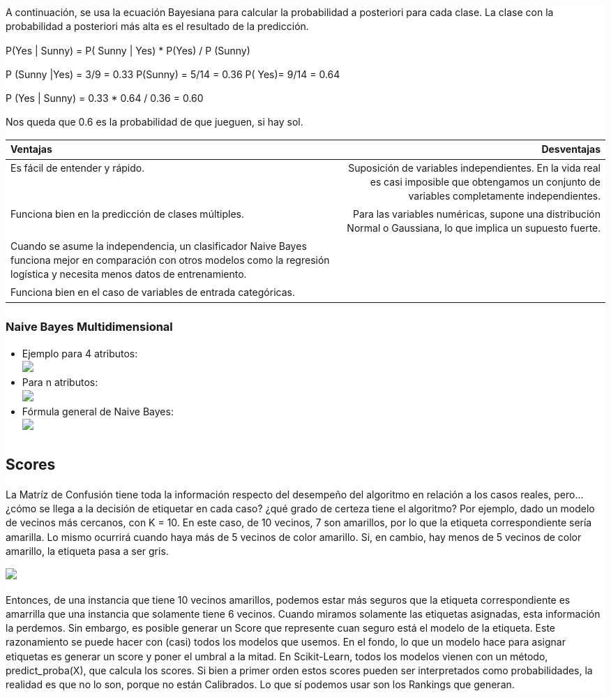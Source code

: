 A continuación, se usa la ecuación Bayesiana para calcular la probabilidad a posteriori para cada clase. La clase con la probabilidad a posteriori más alta es el resultado de la predicción.

P(Yes | Sunny) = P( Sunny | Yes) * P(Yes) / P (Sunny)

P (Sunny |Yes) = 3/9 = 0.33
P(Sunny) = 5/14 = 0.36
P( Yes)= 9/14 = 0.64

P (Yes | Sunny) = 0.33 * 0.64 / 0.36 = 0.60

Nos queda que 0.6 es la probabilidad de que jueguen, si hay sol.

| Ventajas  | Desventajas  |
| :---      |  ---: |
|Es fácil de entender y rápido. | Suposición de variables independientes. En la vida real es casi imposible que obtengamos un conjunto de variables completamente independientes.  |
| Funciona bien en la predicción de clases múltiples. | Para las variables numéricas, supone una distribución Normal o Gaussiana, lo que implica un supuesto fuerte. |
| Cuando se asume la independencia, un clasificador Naive Bayes funciona mejor en comparación con otros modelos como la regresión logística y necesita menos datos de entrenamiento. |  |
| Funciona bien en el caso de variables de entrada categóricas. |   |

### Naive Bayes Multidimensional

* Ejemplo para 4 atributos:<br>
<img src="../_src/assets/naive_bayes_multidimensional.jpg" height="50"><br>
* Para n atributos:<br>
<img src="../_src/assets/naive_bayes_multidimensional2.jpg" height="50"><br>
* Fórmula general de Naive Bayes:<br>
<img src="../_src/assets/naive_bayes_multidimensional3.jpg" height="50"><br>

## Scores

La Matríz de Confusión tiene toda la información respecto del desempeño del algoritmo en relación a los casos reales, pero… ¿cómo se llega a la decisión de etiquetar en cada caso? ¿qué grado de certeza tiene el algoritmo?
Por ejemplo, dado un modelo de vecinos más cercanos, con K = 10.
En este caso, de 10 vecinos, 7 son amarillos, por lo que la etiqueta correspondiente sería amarilla.
Lo mismo ocurrirá cuando haya más de 5 vecinos de color amarillo. Si, en cambio, hay menos de 5 vecinos de color amarillo, la etiqueta pasa a ser gris.

<img src="../_src/assets/scores.jpg" height="400"><br>

Entonces, de una instancia que tiene 10 vecinos amarillos, podemos estar más seguros que la etiqueta correspondiente es amarrilla que una instancia que solamente tiene 6 vecinos.
Cuando miramos solamente las etiquetas asignadas, esta información la perdemos.
Sin embargo, es posible generar un Score que represente cuan seguro está el modelo de la etiqueta.
Este razonamiento se puede hacer con (casi) todos los modelos que usemos. En el fondo, lo que un modelo hace para asignar etiquetas es generar un score y poner el umbral a la mitad.
En Scikit-Learn, todos los modelos vienen con un método, predict_proba(X), que calcula los scores.
Si bien a primer orden estos scores pueden ser interpretados como probabilidades, la realidad es que no lo son, porque no están Calibrados. Lo que sí podemos usar son los Rankings que generan.

